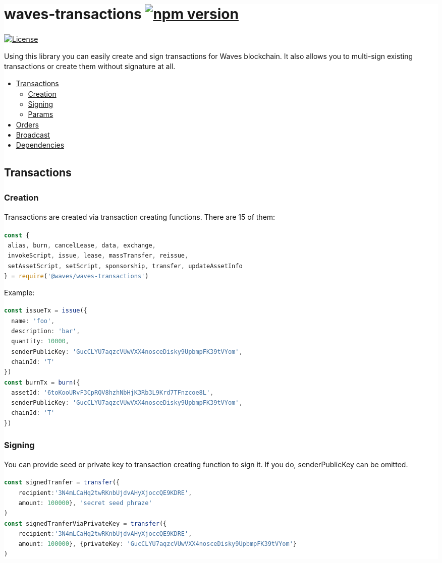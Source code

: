 # waves-transactions  [![npm version](https://badge.fury.io/js/%40waves%2Fwaves-transactions.svg)](https://badge.fury.io/js/%40waves%2Fwaves-transactions)

[![License][license-image]][license-url]

[license-url]: https://opensource.org/licenses/MIT
[license-image]: https://img.shields.io/npm/l/make-coverage-badge.svg

Using this library you can easily create and sign transactions for Waves blockchain.
It also allows you to multi-sign existing transactions or create them without signature at all.

- [Transactions](#Transactions) 
  - [Creation](#Creation)
  - [Signing](#Signing)
  - [Params](#Params)
- [Orders](#Orders)
- [Broadcast](#Broadcast)
- [Dependencies](#Dependencies)
## Transactions

### Creation

Transactions are created via transaction creating functions. There are 15 of them:
```typescript
const {
 alias, burn, cancelLease, data, exchange,
 invokeScript, issue, lease, massTransfer, reissue,
 setAssetScript, setScript, sponsorship, transfer, updateAssetInfo
} = require('@waves/waves-transactions')
```
Example:
```typescript
const issueTx = issue({
  name: 'foo',
  description: 'bar',
  quantity: 10000,
  senderPublicKey: 'GucCLYU7aqzcVUwVXX4nosceDisky9UpbmpFK39tVYom',
  chainId: 'T'
})
const burnTx = burn({
  assetId: '6toKooURvF3CpRQV8hzhNbHjK3Rb3L9Krd7TFnzcoe8L',
  senderPublicKey: 'GucCLYU7aqzcVUwVXX4nosceDisky9UpbmpFK39tVYom',
  chainId: 'T'
})
```
### Signing
You can provide seed or private key to transaction creating function to sign it. If you do, senderPublicKey can be omitted.
```typescript
const signedTranfer = transfer({
    recipient:'3N4mLCaHq2twRKnbUjdvAHyXjoccQE9KDRE',
    amount: 100000}, 'secret seed phraze'
)
const signedTranferViaPrivateKey = transfer({
    recipient:'3N4mLCaHq2twRKnbUjdvAHyXjoccQE9KDRE',
    amount: 100000}, {privateKey: 'GucCLYU7aqzcVUwVXX4nosceDisky9UpbmpFK39tVYom'}
)
```
